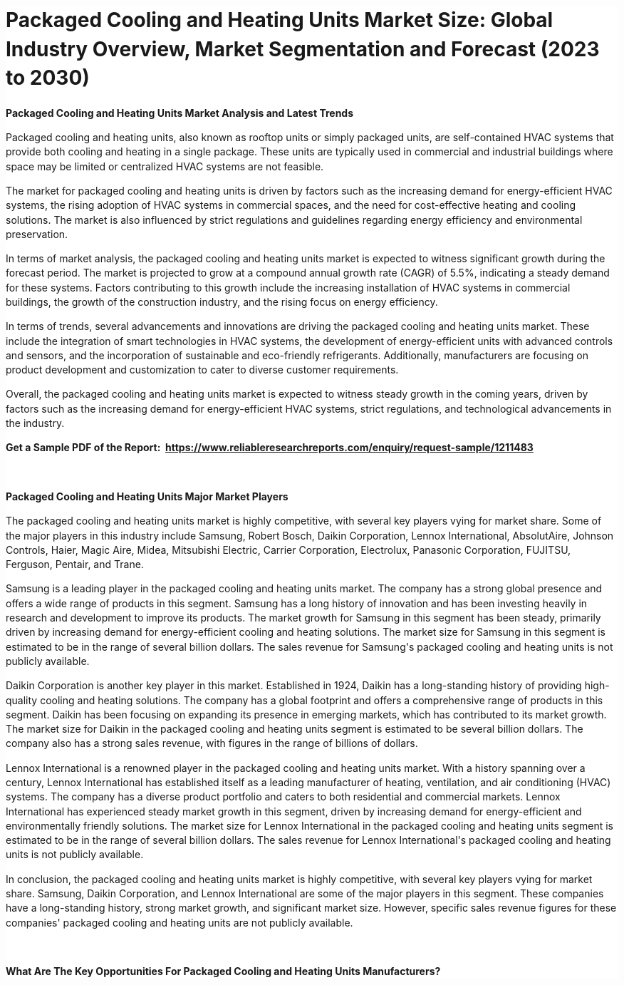 <p><h1>Packaged Cooling and Heating Units Market Size: Global Industry Overview, Market Segmentation and Forecast (2023 to 2030)</h1></p><p><strong>Packaged Cooling and Heating Units Market Analysis and Latest Trends</strong></p>
<p><p>Packaged cooling and heating units, also known as rooftop units or simply packaged units, are self-contained HVAC systems that provide both cooling and heating in a single package. These units are typically used in commercial and industrial buildings where space may be limited or centralized HVAC systems are not feasible.</p><p>The market for packaged cooling and heating units is driven by factors such as the increasing demand for energy-efficient HVAC systems, the rising adoption of HVAC systems in commercial spaces, and the need for cost-effective heating and cooling solutions. The market is also influenced by strict regulations and guidelines regarding energy efficiency and environmental preservation.</p><p>In terms of market analysis, the packaged cooling and heating units market is expected to witness significant growth during the forecast period. The market is projected to grow at a compound annual growth rate (CAGR) of 5.5%, indicating a steady demand for these systems. Factors contributing to this growth include the increasing installation of HVAC systems in commercial buildings, the growth of the construction industry, and the rising focus on energy efficiency.</p><p>In terms of trends, several advancements and innovations are driving the packaged cooling and heating units market. These include the integration of smart technologies in HVAC systems, the development of energy-efficient units with advanced controls and sensors, and the incorporation of sustainable and eco-friendly refrigerants. Additionally, manufacturers are focusing on product development and customization to cater to diverse customer requirements.</p><p>Overall, the packaged cooling and heating units market is expected to witness steady growth in the coming years, driven by factors such as the increasing demand for energy-efficient HVAC systems, strict regulations, and technological advancements in the industry.</p></p>
<p><strong>Get a Sample PDF of the Report:&nbsp; <a href="https://www.reliableresearchreports.com/enquiry/request-sample/1211483">https://www.reliableresearchreports.com/enquiry/request-sample/1211483</a></strong></p>
<p>&nbsp;</p>
<p><strong>Packaged Cooling and Heating Units Major Market Players</strong></p>
<p><p>The packaged cooling and heating units market is highly competitive, with several key players vying for market share. Some of the major players in this industry include Samsung, Robert Bosch, Daikin Corporation, Lennox International, AbsolutAire, Johnson Controls, Haier, Magic Aire, Midea, Mitsubishi Electric, Carrier Corporation, Electrolux, Panasonic Corporation, FUJITSU, Ferguson, Pentair, and Trane.</p><p>Samsung is a leading player in the packaged cooling and heating units market. The company has a strong global presence and offers a wide range of products in this segment. Samsung has a long history of innovation and has been investing heavily in research and development to improve its products. The market growth for Samsung in this segment has been steady, primarily driven by increasing demand for energy-efficient cooling and heating solutions. The market size for Samsung in this segment is estimated to be in the range of several billion dollars. The sales revenue for Samsung's packaged cooling and heating units is not publicly available.</p><p>Daikin Corporation is another key player in this market. Established in 1924, Daikin has a long-standing history of providing high-quality cooling and heating solutions. The company has a global footprint and offers a comprehensive range of products in this segment. Daikin has been focusing on expanding its presence in emerging markets, which has contributed to its market growth. The market size for Daikin in the packaged cooling and heating units segment is estimated to be several billion dollars. The company also has a strong sales revenue, with figures in the range of billions of dollars.</p><p>Lennox International is a renowned player in the packaged cooling and heating units market. With a history spanning over a century, Lennox International has established itself as a leading manufacturer of heating, ventilation, and air conditioning (HVAC) systems. The company has a diverse product portfolio and caters to both residential and commercial markets. Lennox International has experienced steady market growth in this segment, driven by increasing demand for energy-efficient and environmentally friendly solutions. The market size for Lennox International in the packaged cooling and heating units segment is estimated to be in the range of several billion dollars. The sales revenue for Lennox International's packaged cooling and heating units is not publicly available.</p><p>In conclusion, the packaged cooling and heating units market is highly competitive, with several key players vying for market share. Samsung, Daikin Corporation, and Lennox International are some of the major players in this segment. These companies have a long-standing history, strong market growth, and significant market size. However, specific sales revenue figures for these companies' packaged cooling and heating units are not publicly available.</p></p>
<p>&nbsp;</p>
<p><strong>What Are The Key Opportunities For Packaged Cooling and Heating Units Manufacturers?</strong></p>